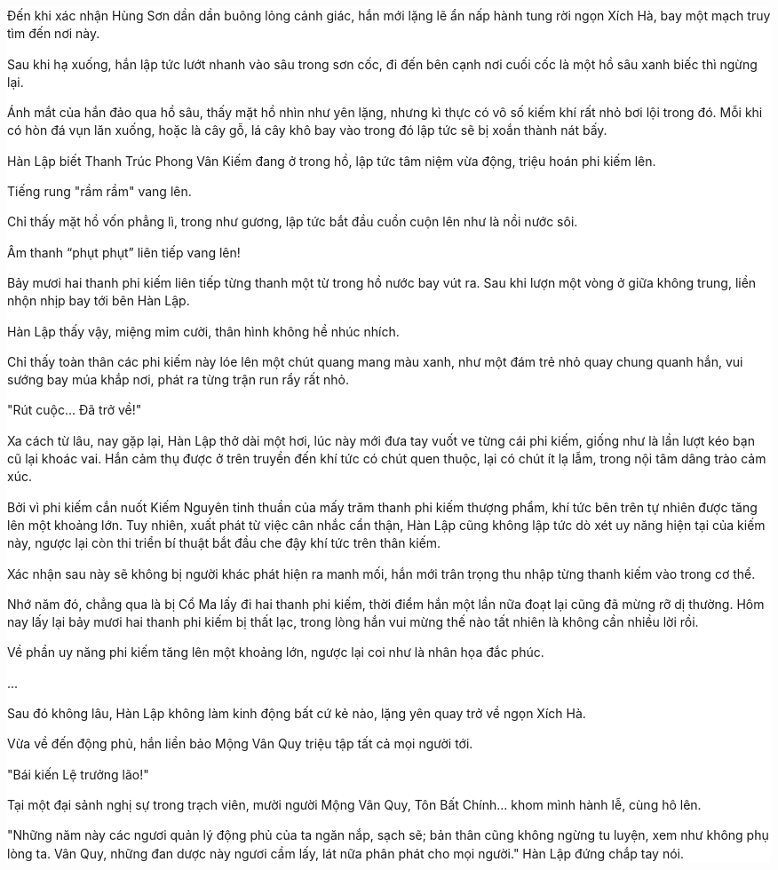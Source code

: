 Đến khi xác nhận Hùng Sơn dần dần buông lỏng cảnh giác, hắn mới lặng lẽ ẩn nấp hành tung rời ngọn Xích Hà, bay một mạch truy tìm đến nơi này.

Sau khi hạ xuống, hắn lập tức lướt nhanh vào sâu trong sơn cốc, đi đến bên cạnh nơi cuối cốc là một hồ sâu xanh biếc thì ngừng lại.

Ánh mắt của hắn đảo qua hồ sâu, thấy mặt hồ nhìn như yên lặng, nhưng kì thực có vô số kiếm khí rất nhỏ bơi lội trong đó. Mỗi khi có hòn đá vụn lăn xuống, hoặc là cây gỗ, lá cây khô bay vào trong đó lập tức sẽ bị xoắn thành nát bấy.

Hàn Lập biết Thanh Trúc Phong Vân Kiếm đang ở trong hồ, lập tức tâm niệm vừa động, triệu hoán phi kiếm lên.

Tiếng rung "rầm rầm" vang lên.

Chỉ thấy mặt hồ vốn phẳng lì, trong như gương, lập tức bắt đầu cuồn cuộn lên như là nồi nước sôi.

Âm thanh “phụt phụt” liên tiếp vang lên!

Bảy mươi hai thanh phi kiếm liên tiếp từng thanh một từ trong hồ nước bay vút ra. Sau khi lượn một vòng ở giữa không trung, liền nhộn nhịp bay tới bên Hàn Lập.

Hàn Lập thấy vậy, miệng mỉm cười, thân hình không hề nhúc nhích.

Chỉ thấy toàn thân các phi kiếm này lóe lên một chút quang mang màu xanh, như một đám trẻ nhỏ quay chung quanh hắn, vui sướng bay múa khắp nơi, phát ra từng trận run rẩy rất nhỏ.

"Rút cuộc... Đã trở về!"

Xa cách từ lâu, nay gặp lại, Hàn Lập thở dài một hơi, lúc này mới đưa tay vuốt ve từng cái phi kiếm, giống như là lần lượt kéo bạn cũ lại khoác vai. Hắn cảm thụ được ở trên truyền đến khí tức có chút quen thuộc, lại có chút ít lạ lẫm, trong nội tâm dâng trào cảm xúc.

Bởi vì phi kiếm cắn nuốt Kiếm Nguyên tinh thuần của mấy trăm thanh phi kiếm thượng phẩm, khí tức bên trên tự nhiên được tăng lên một khoảng lớn. Tuy nhiên, xuất phát từ việc cân nhắc cẩn thận, Hàn Lập cũng không lập tức dò xét uy năng hiện tại của kiếm này, ngược lại còn thi triển bí thuật bắt đầu che đậy khí tức trên thân kiếm.

Xác nhận sau này sẽ không bị người khác phát hiện ra manh mối, hắn mới trân trọng thu nhập từng thanh kiếm vào trong cơ thể.

Nhớ năm đó, chẳng qua là bị Cổ Ma lấy đi hai thanh phi kiếm, thời điểm hắn một lần nữa đoạt lại cũng đã mừng rỡ dị thường. Hôm nay lấy lại bảy mươi hai thanh phi kiếm bị thất lạc, trong lòng hắn vui mừng thế nào tất nhiên là không cần nhiều lời rồi.

Về phần uy năng phi kiếm tăng lên một khoảng lớn, ngược lại coi như là nhân họa đắc phúc.

...

Sau đó không lâu, Hàn Lập không làm kinh động bất cứ kẻ nào, lặng yên quay trở về ngọn Xích Hà.

Vừa về đến động phủ, hắn liền bảo Mộng Vân Quy triệu tập tất cả mọi người tới.

"Bái kiến Lệ trưởng lão!"

Tại một đại sảnh nghị sự trong trạch viên, mười người Mộng Vân Quy, Tôn Bất Chính... khom mình hành lễ, cùng hô lên.

"Những năm này các ngươi quản lý động phủ của ta ngăn nắp, sạch sẽ; bản thân cũng không ngừng tu luyện, xem như không phụ lòng ta. Vân Quy, những đan dược này ngươi cầm lấy, lát nữa phân phát cho mọi người." Hàn Lập đứng chắp tay nói.
